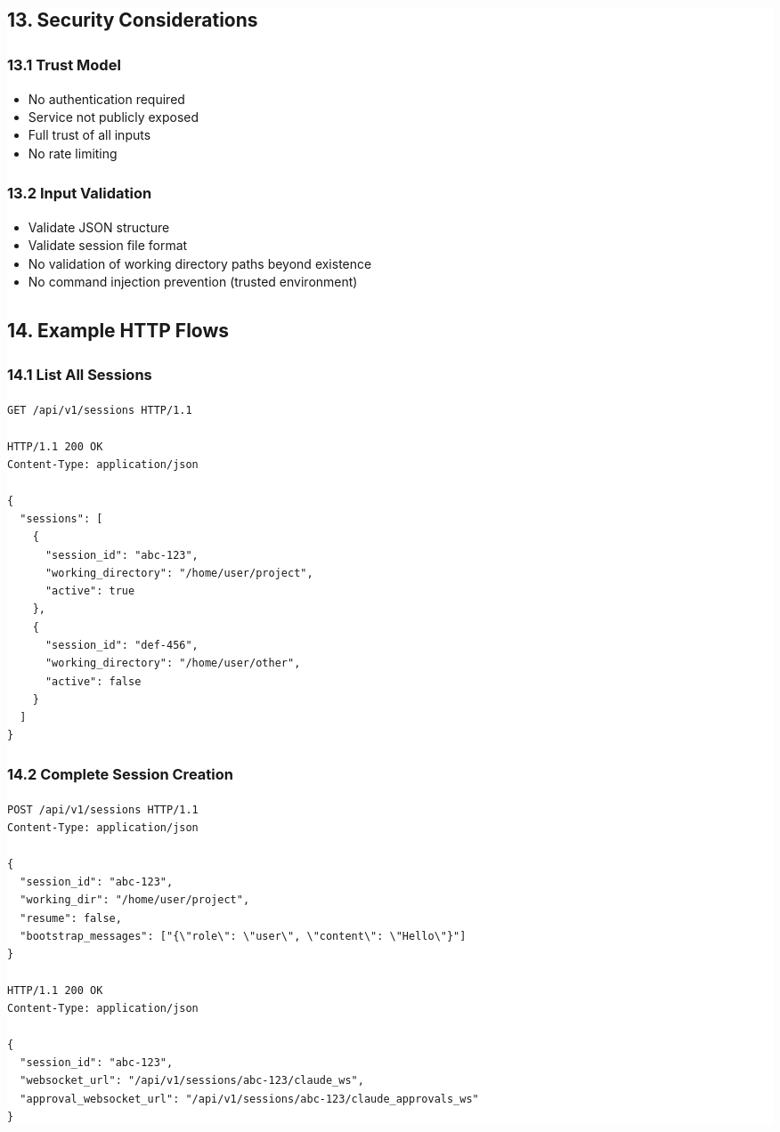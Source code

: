 ## 13. Security Considerations

### 13.1 Trust Model
- No authentication required
- Service not publicly exposed
- Full trust of all inputs
- No rate limiting

### 13.2 Input Validation
- Validate JSON structure
- Validate session file format
- No validation of working directory paths beyond existence
- No command injection prevention (trusted environment)

## 14. Example HTTP Flows

### 14.1 List All Sessions
```http
GET /api/v1/sessions HTTP/1.1

HTTP/1.1 200 OK
Content-Type: application/json

{
  "sessions": [
    {
      "session_id": "abc-123",
      "working_directory": "/home/user/project",
      "active": true
    },
    {
      "session_id": "def-456",
      "working_directory": "/home/user/other",
      "active": false
    }
  ]
}
```

### 14.2 Complete Session Creation
```http
POST /api/v1/sessions HTTP/1.1
Content-Type: application/json

{
  "session_id": "abc-123",
  "working_dir": "/home/user/project",
  "resume": false,
  "bootstrap_messages": ["{\"role\": \"user\", \"content\": \"Hello\"}"]
}

HTTP/1.1 200 OK
Content-Type: application/json

{
  "session_id": "abc-123",
  "websocket_url": "/api/v1/sessions/abc-123/claude_ws",
  "approval_websocket_url": "/api/v1/sessions/abc-123/claude_approvals_ws"
}
```
